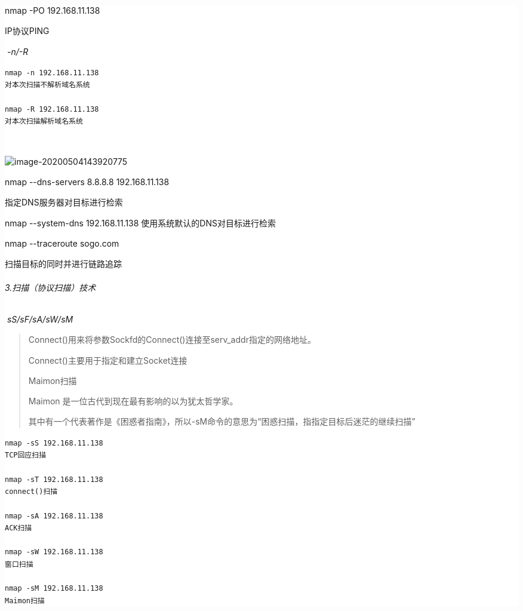 
nmap -PO 192.168.11.138

IP协议PING



​	_-n/-R_

```
nmap -n 192.168.11.138
对本次扫描不解析域名系统

nmap -R 192.168.11.138
对本次扫描解析域名系统
```

​	

![image-20200504143920775](/home/kun/.config/Typora/typora-user-images/image-20200504143920775.png)

nmap --dns-servers 8.8.8.8 192.168.11.138

指定DNS服务器对目标进行检索



nmap --system-dns 192.168.11.138
使用系统默认的DNS对目标进行检索



nmap --traceroute sogo.com

扫描目标的同时并进行链路追踪



###### 3.扫描（协议扫描）技术

​	_sS/sF/sA/sW/sM_

> Connect()用来将参数Sockfd的Connect()连接至serv_addr指定的网络地址。
>
> Connect()主要用于指定和建立Socket连接
>
> 
>
> Maimon扫描
>
> Maimon 是一位古代到现在最有影响的以为犹太哲学家。
>
> 其中有一个代表著作是《困惑者指南》，所以-sM命令的意思为“困惑扫描，指指定目标后迷茫的继续扫描”

```
nmap -sS 192.168.11.138
TCP回应扫描

nmap -sT 192.168.11.138 
connect()扫描

nmap -sA 192.168.11.138
ACK扫描

nmap -sW 192.168.11.138
窗口扫描

nmap -sM 192.168.11.138
Maimon扫描
```
